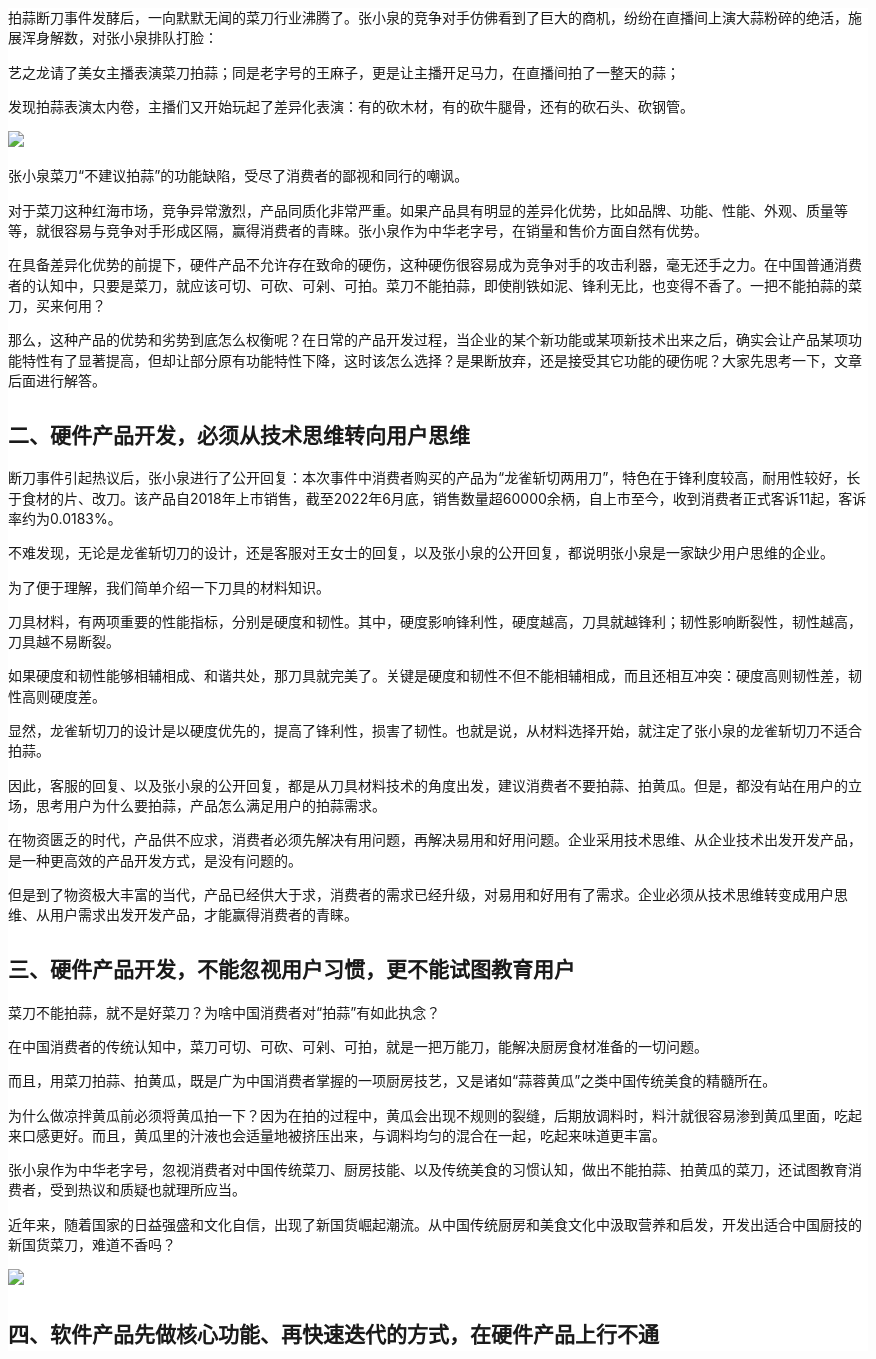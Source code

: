 拍蒜断刀事件发酵后，一向默默无闻的菜刀行业沸腾了。张小泉的竞争对手仿佛看到了巨大的商机，纷纷在直播间上演大蒜粉碎的绝活，施展浑身解数，对张小泉排队打脸：

艺之龙请了美女主播表演菜刀拍蒜；同是老字号的王麻子，更是让主播开足马力，在直播间拍了一整天的蒜；

发现拍蒜表演太内卷，主播们又开始玩起了差异化表演：有的砍木材，有的砍牛腿骨，还有的砍石头、砍钢管。

![](https://image.woshipm.com/wp-files/2022/10/SkiSRKLyHk8VXJpe6j9L.jpg)

张小泉菜刀“不建议拍蒜”的功能缺陷，受尽了消费者的鄙视和同行的嘲讽。

对于菜刀这种红海市场，竞争异常激烈，产品同质化非常严重。如果产品具有明显的差异化优势，比如品牌、功能、性能、外观、质量等等，就很容易与竞争对手形成区隔，赢得消费者的青睐。张小泉作为中华老字号，在销量和售价方面自然有优势。

在具备差异化优势的前提下，硬件产品不允许存在致命的硬伤，这种硬伤很容易成为竞争对手的攻击利器，毫无还手之力。在中国普通消费者的认知中，只要是菜刀，就应该可切、可砍、可剁、可拍。菜刀不能拍蒜，即使削铁如泥、锋利无比，也变得不香了。一把不能拍蒜的菜刀，买来何用？

那么，这种产品的优势和劣势到底怎么权衡呢？在日常的产品开发过程，当企业的某个新功能或某项新技术出来之后，确实会让产品某项功能特性有了显著提高，但却让部分原有功能特性下降，这时该怎么选择？是果断放弃，还是接受其它功能的硬伤呢？大家先思考一下，文章后面进行解答。

## 二、硬件产品开发，必须从技术思维转向用户思维

断刀事件引起热议后，张小泉进行了公开回复：本次事件中消费者购买的产品为“龙雀斩切两用刀”，特色在于锋利度较高，耐用性较好，长于食材的片、改刀。该产品自2018年上市销售，截至2022年6月底，销售数量超60000余柄，自上市至今，收到消费者正式客诉11起，客诉率约为0.0183%。

不难发现，无论是龙雀斩切刀的设计，还是客服对王女士的回复，以及张小泉的公开回复，都说明张小泉是一家缺少用户思维的企业。

为了便于理解，我们简单介绍一下刀具的材料知识。

刀具材料，有两项重要的性能指标，分别是硬度和韧性。其中，硬度影响锋利性，硬度越高，刀具就越锋利；韧性影响断裂性，韧性越高，刀具越不易断裂。

如果硬度和韧性能够相辅相成、和谐共处，那刀具就完美了。关键是硬度和韧性不但不能相辅相成，而且还相互冲突：硬度高则韧性差，韧性高则硬度差。

显然，龙雀斩切刀的设计是以硬度优先的，提高了锋利性，损害了韧性。也就是说，从材料选择开始，就注定了张小泉的龙雀斩切刀不适合拍蒜。

因此，客服的回复、以及张小泉的公开回复，都是从刀具材料技术的角度出发，建议消费者不要拍蒜、拍黄瓜。但是，都没有站在用户的立场，思考用户为什么要拍蒜，产品怎么满足用户的拍蒜需求。

在物资匮乏的时代，产品供不应求，消费者必须先解决有用问题，再解决易用和好用问题。企业采用技术思维、从企业技术出发开发产品，是一种更高效的产品开发方式，是没有问题的。

但是到了物资极大丰富的当代，产品已经供大于求，消费者的需求已经升级，对易用和好用有了需求。企业必须从技术思维转变成用户思维、从用户需求出发开发产品，才能赢得消费者的青睐。

## 三、硬件产品开发，不能忽视用户习惯，更不能试图教育用户

菜刀不能拍蒜，就不是好菜刀？为啥中国消费者对“拍蒜”有如此执念？

在中国消费者的传统认知中，菜刀可切、可砍、可剁、可拍，就是一把万能刀，能解决厨房食材准备的一切问题。

而且，用菜刀拍蒜、拍黄瓜，既是广为中国消费者掌握的一项厨房技艺，又是诸如“蒜蓉黄瓜”之类中国传统美食的精髓所在。

为什么做凉拌黄瓜前必须将黄瓜拍一下？因为在拍的过程中，黄瓜会出现不规则的裂缝，后期放调料时，料汁就很容易渗到黄瓜里面，吃起来口感更好。而且，黄瓜里的汁液也会适量地被挤压出来，与调料均匀的混合在一起，吃起来味道更丰富。

张小泉作为中华老字号，忽视消费者对中国传统菜刀、厨房技能、以及传统美食的习惯认知，做出不能拍蒜、拍黄瓜的菜刀，还试图教育消费者，受到热议和质疑也就理所应当。

近年来，随着国家的日益强盛和文化自信，出现了新国货崛起潮流。从中国传统厨房和美食文化中汲取营养和启发，开发出适合中国厨技的新国货菜刀，难道不香吗？

![](https://image.woshipm.com/wp-files/2022/10/xfDPBNZXW0nVej1MPVfD.png)

## 四、软件产品先做核心功能、再快速迭代的方式，在硬件产品上行不通
